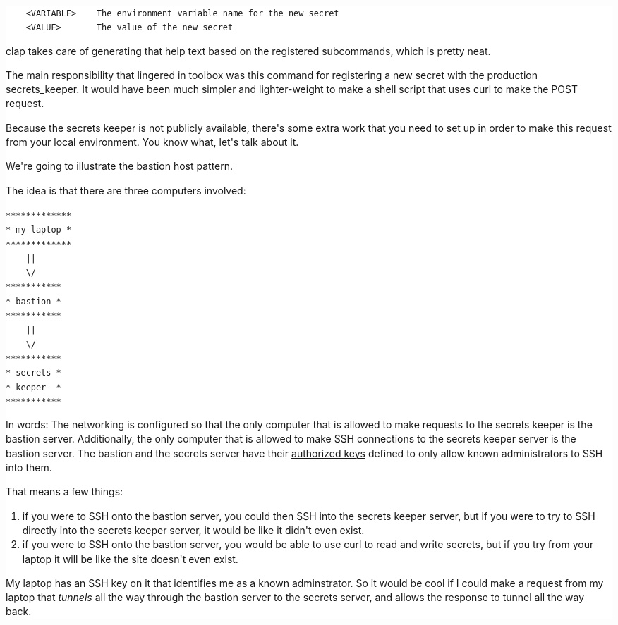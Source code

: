 ```text
    <VARIABLE>    The environment variable name for the new secret
    <VALUE>       The value of the new secret
```

clap takes care of generating that help text based on the registered subcommands, which is pretty neat.

The main responsibility that lingered in toolbox was this command for registering a new secret with the production secrets_keeper.
It would have been much simpler and lighter-weight to make a shell script that uses [curl] to make the POST request.

[curl]: https://en.wikipedia.org/wiki/CURL

Because the secrets keeper is not publicly available, there's some extra work that you need to set up in order to make this request from your local environment.
You know what, let's talk about it.

We're going to illustrate the [bastion host] pattern.

[bastion host]: https://en.wikipedia.org/wiki/Bastion_host

The idea is that there are three computers involved:

```text
*************
* my laptop *
*************
    ||
    \/
***********
* bastion *
***********
    ||
    \/
***********
* secrets *
* keeper  *
***********
```

In words:
The networking is configured so that the only computer that is allowed to make requests to the secrets keeper is the bastion server.
Additionally, the only computer that is allowed to make SSH connections to the secrets keeper server is the bastion server.
The bastion and the secrets server have their [authorized keys] defined to only allow known administrators to SSH into them.

That means a few things:

1. if you were to SSH onto the bastion server, you could then SSH into the secrets keeper server, but if you were to try to SSH directly into the secrets keeper server, it would be like it didn't even exist.
1. if you were to SSH onto the bastion server, you would be able to use curl to read and write secrets, but if you try from your laptop it will be like the site doesn't even exist.

[authorized keys]: https://www.ssh.com/ssh/authorized_keys

My laptop has an SSH key on it that identifies me as a known adminstrator.
So it would be cool if I could make a request from my laptop that _tunnels_ all the way through the bastion server to the secrets server, and allows the response to tunnel all the way back.


[my favorite song]: https://mewithoutyou.bandcamp.com/track/the-king-beetle-on-a-coconut-estate
[another mewithoutYou song]: https://mewithoutyou.bandcamp.com/track/torches-together
[roadmap-inspiration]: https://web.archive.org/web/20181113010707/https://techiferous.com/2010/07/roadmap-for-learning-rails/
[^1]: Since, apparently, deleted. Thank goodness for the Internet Archive.
[^2]: I can't imagine how much more overwhelming it must seem now.
[^3]: [Et cetera. Et cetera!](https://mewithoutyou.bandcamp.com/track/seven-sisters)
[The Checklist Manifesto]: https://en.wikipedia.org/wiki/The_Checklist_Manifesto
[Cargo workspace]: https://doc.rust-lang.org/book/ch14-03-cargo-workspaces.html
[clap]: https://crates.io/crates/clap
[define-clap-api]: https://github.com/maxjacobson/coconut-estate/blob/edge/api/src/cli.rs#L11-L38
[diesel]: https://crates.io/crates/diesel
[The Bike Shed]: https://bikeshed.fm/
[juniper]: https://crates.io/crates/juniper
[actix-web]: https://crates.io/crates/actix-web
[^4]: Although I haven't worked on this project in ages, I was sad to [recently learn](https://words.steveklabnik.com/a-sad-day-for-rust) that the maintainer of actix-web got burnt out on negative feedback and walked away from the project. I found actix-web very easy to work with in large part because of the effort he put in to providing [examples](https://github.com/actix/examples). Hopefully he knows his work was appreciated by a lot of people. As I'm writing this, I'm seeing that the project is [actually going to carry on](https://github.com/actix/actix-web/issues/1289) under a new maintainer, who somehow saw that happen and thought "sign me up".
[JSON Web Tokens]: https://jwt.io/
[jsonwebtokens]: https://crates.io/crates/jsonwebtoken
[warp]: https://crates.io/crates/warp
[popeye]: https://github.com/codeclimate/popeye
[create-elm-app]: https://github.com/halfzebra/create-elm-app
[Ember.js]: https://emberjs.com/
[Elm guide]: https://guide.elm-lang.org/
[awkward Elm code]: https://github.com/maxjacobson/coconut-estate/blob/edge/website/src/Token.elm#L23-L45
[elm-get]: https://package.elm-lang.org/packages/elm/http/latest/Http#get
[release train model]: https://doc.rust-lang.org/book/appendix-07-nightly-rust.html
[elm-release-notes]: https://elm-lang.org/news/the-syntax-cliff
[React]: https://reactjs.org/
[dummy-install]: https://github.com/maxjacobson/coconut-estate/blob/edge/terraform/modules/website/prepare-droplet.bash#L53-L59
[dummy script]: https://github.com/maxjacobson/coconut-estate/blob/edge/terraform/modules/website/api-dummy.bash
[psst]: https://github.com/maxjacobson/psst